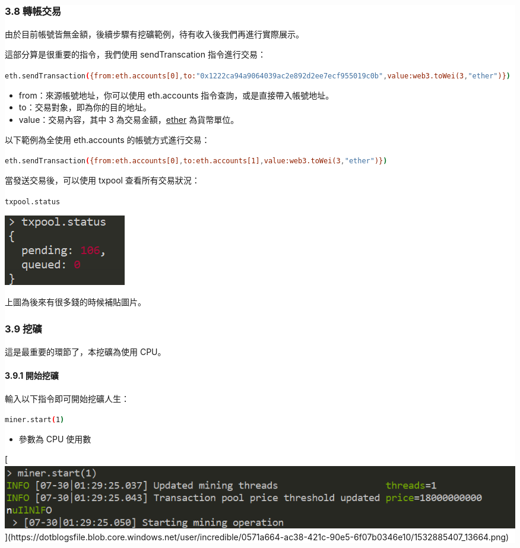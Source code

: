 ### 3.8 轉帳交易

由於目前帳號皆無金額，後續步驟有挖礦範例，待有收入後我們再進行實際展示。

這部分算是很重要的指令，我們使用 sendTranscation 指令進行交易：

```bash
eth.sendTransaction({from:eth.accounts[0],to:"0x1222ca94a9064039ac2e892d2ee7ecf955019c0b",value:web3.toWei(3,"ether")})
```

*   from：來源帳號地址，你可以使用 eth.accounts 指令查詢，或是直接帶入帳號地址。
*   to：交易對象，即為你的目的地址。
*   value：交易內容，其中 3 為交易金額，[ether](https://zh.wikipedia.org/wiki/%E4%BB%A5%E5%A4%AA%E5%9D%8A) 為貨幣單位。

以下範例為全使用 eth.accounts 的帳號方式進行交易：

```bash
eth.sendTransaction({from:eth.accounts[0],to:eth.accounts[1],value:web3.toWei(3,"ether")})
```

當發送交易後，可以使用 txpool 查看所有交易狀況：

```bash
txpool.status
```

![1532886571_08902.png](https://raw.githubusercontent.com/explooosion/blogs/refs/heads/main/docs/images/2018-07-29_BlockChain%20-%20%E7%A7%81%E6%9C%89%E9%8F%88%E5%BB%BA%E7%AB%8B%20(%20Geth%20%26%20Node.js%20)/1532886571_08902.png)

上圖為後來有很多錢的時候補貼圖片。

### 3.9 挖礦

這是最重要的環節了，本挖礦為使用 CPU。

#### 3.9.1 開始挖礦

輸入以下指令即可開始挖礦人生：

```bash
miner.start(1)
```

*   參數為 CPU 使用數

[![1532885407_13664.png](https://raw.githubusercontent.com/explooosion/blogs/refs/heads/main/docs/images/2018-07-29_BlockChain%20-%20%E7%A7%81%E6%9C%89%E9%8F%88%E5%BB%BA%E7%AB%8B%20(%20Geth%20%26%20Node.js%20)/1532885407_13664.png)](https://dotblogsfile.blob.core.windows.net/user/incredible/0571a664-ac38-421c-90e5-6f07b0346e10/1532885407_13664.png)
